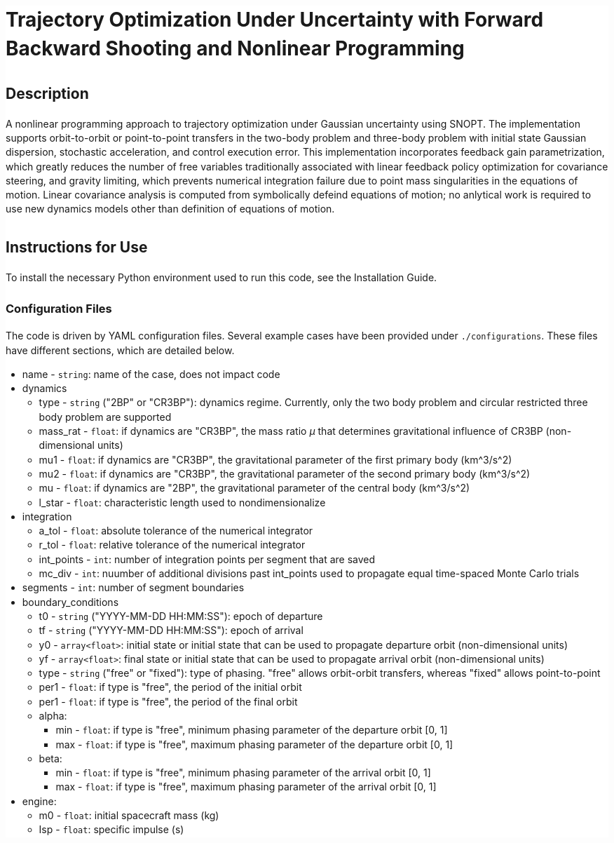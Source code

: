 # Trajectory Optimization Under Uncertainty with Forward Backward Shooting and Nonlinear Programming
## Description
A nonlinear programming approach to trajectory optimization under Gaussian uncertainty using SNOPT. The implementation supports orbit-to-orbit or point-to-point transfers in the two-body problem and three-body problem with initial state Gaussian dispersion, stochastic acceleration, and control execution error. This implementation incorporates feedback gain parametrization, which greatly reduces the number of free variables traditionally associated with linear feedback policy optimization for covariance steering, and gravity limiting, which prevents numerical integration failure due to point mass singularities in the equations of motion. Linear covariance analysis is computed from symbolically defeind equations of motion; no anlytical work is required to use new dynamics models other than definition of equations of motion.

## Instructions for Use
To install the necessary Python environment used to run this code, see the Installation Guide. 

### Configuration Files
The code is driven by YAML configuration files. Several example cases have been provided under ```./configurations```. These files have different sections, which are detailed below.

- name - ```string```: name of the case, does not impact code
- dynamics
    - type - ```string``` ("2BP" or "CR3BP"): dynamics regime. Currently, only the two body problem and circular restricted three body problem are supported
    - mass_rat - ```float```:  if dynamics are "CR3BP", the mass ratio $\mu$ that determines gravitational influence of CR3BP (non-dimensional units)
    - mu1 - ```float```:  if dynamics are "CR3BP", the gravitational parameter of the first primary body (km^3/s^2)
    - mu2 - ```float```:  if dynamics are "CR3BP", the gravitational parameter of the second primary body (km^3/s^2)
    - mu - ```float```:  if dynamics are "2BP", the gravitational parameter of the central body (km^3/s^2)
    - l_star - ```float```: characteristic length used to nondimensionalize
- integration
    - a_tol - ```float```: absolute tolerance of the numerical integrator
    - r_tol - ```float```: relative tolerance of the numerical integrator
    - int_points - ```int```: number of integration points per segment that are saved
    - mc_div - ```int```: nuumber of additional divisions past int_points used to propagate equal time-spaced Monte Carlo trials
- segments - ```int```: number of segment boundaries
- boundary_conditions
    - t0 - ```string``` ("YYYY-MM-DD HH:MM:SS"): epoch of departure
    - tf - ```string``` ("YYYY-MM-DD HH:MM:SS"): epoch of arrival
    - y0 - ```array<float>```: initial state or initial state that can be used to propagate departure orbit (non-dimensional units)   
    - yf - ```array<float>```: final state or initial state that can be used to propagate arrival orbit (non-dimensional units)
    - type - ```string``` ("free" or "fixed"): type of phasing. "free" allows orbit-orbit transfers, whereas "fixed" allows point-to-point
    - per1 - ```float```: if type is "free", the period of the initial orbit
    - per1 - ```float```: if type is "free", the period of the final orbit
    - alpha: 
        - min - ```float```: if type is "free", minimum phasing parameter of the departure orbit [0, 1]
        - max - ```float```: if type is "free", maximum phasing parameter of the departure orbit [0, 1]
    - beta: 
        - min - ```float```: if type is "free", minimum phasing parameter of the arrival orbit [0, 1]
        - max - ```float```: if type is "free", maximum phasing parameter of the arrival orbit [0, 1]
- engine:
    - m0 - ```float```: initial spacecraft mass (kg)
    - Isp - ```float```: specific impulse (s)